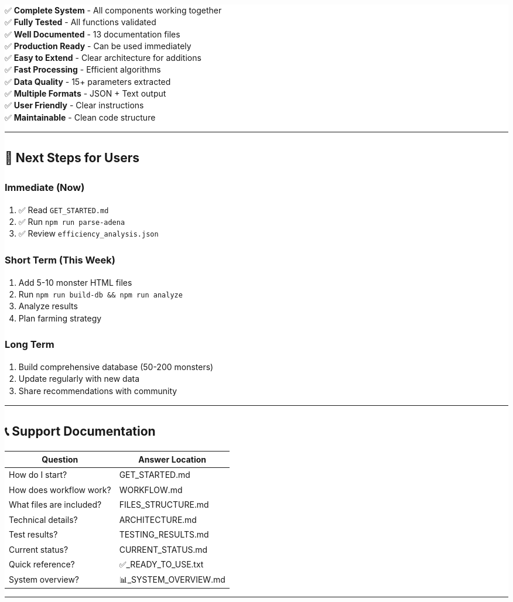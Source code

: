 ✅ **Complete System** - All components working together  
✅ **Fully Tested** - All functions validated  
✅ **Well Documented** - 13 documentation files  
✅ **Production Ready** - Can be used immediately  
✅ **Easy to Extend** - Clear architecture for additions  
✅ **Fast Processing** - Efficient algorithms  
✅ **Data Quality** - 15+ parameters extracted  
✅ **Multiple Formats** - JSON + Text output  
✅ **User Friendly** - Clear instructions  
✅ **Maintainable** - Clean code structure  

---

## 🎯 Next Steps for Users

### Immediate (Now)
1. ✅ Read `GET_STARTED.md`
2. ✅ Run `npm run parse-adena`
3. ✅ Review `efficiency_analysis.json`

### Short Term (This Week)
1. Add 5-10 monster HTML files
2. Run `npm run build-db && npm run analyze`
3. Analyze results
4. Plan farming strategy

### Long Term
1. Build comprehensive database (50-200 monsters)
2. Update regularly with new data
3. Share recommendations with community

---

## 📞 Support Documentation

| Question | Answer Location |
|----------|-----------------|
| How do I start? | GET_STARTED.md |
| How does workflow work? | WORKFLOW.md |
| What files are included? | FILES_STRUCTURE.md |
| Technical details? | ARCHITECTURE.md |
| Test results? | TESTING_RESULTS.md |
| Current status? | CURRENT_STATUS.md |
| Quick reference? | ✅_READY_TO_USE.txt |
| System overview? | 📊_SYSTEM_OVERVIEW.md |

---